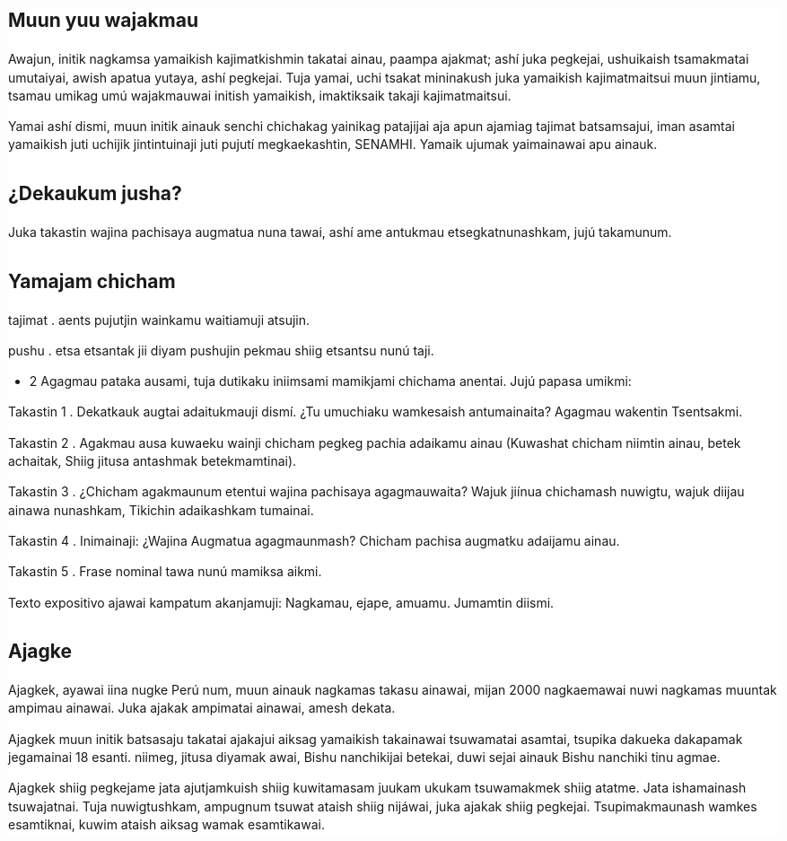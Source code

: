 ## Muun yuu wajakmau

Awajun, initik nagkamsa  yamaikish kajimatkishmin takatai ainau, paampa ajakmat; ashí juka pegkejai, ushuikaish tsamakmatai umutaiyai, awish apatua yutaya, ashí pegkejai. Tuja yamai, uchi tsakat mininakush juka  yamaikish  kajimatmaitsui  muun  jintiamu,  tsamau  umikag  umú wajakmauwai initish yamaikish, imaktiksaik takaji kajimatmaitsui.

Yamai ashí dismi, muun initik ainauk senchi chichakag yainikag patajijai aja  apun  ajamiag tajimat batsamsajui,  iman  asamtai  yamaikish  juti uchijik jintintuinaji juti pujutí megkaekashtin, SENAMHI. Yamaik ujumak yaimainawai apu ainauk.

## ¿Dekaukum jusha?

Juka takastin wajina pachisaya augmatua nuna tawai, ashí ame antukmau etsegkatnunashkam, jujú takamunum.

## Yamajam chicham

tajimat . aents pujutjin wainkamu waitiamuji atsujin.

pushu . etsa etsantak jii diyam pushujin pekmau shiig etsantsu nunú taji.

- 2 Agagmau pataka ausami, tuja dutikaku iniimsami mamikjami chichama anentai. Jujú papasa umikmi:

Takastin 1 . Dekatkauk augtai adaitukmauji dismí. ¿Tu umuchiaku wamkesaish antumainaita? Agagmau wakentin Tsentsakmi.

Takastin 2 . Agakmau ausa kuwaeku wainji chicham pegkeg pachia adaikamu ainau (Kuwashat chicham niimtin ainau, betek achaitak, Shiig jitusa antashmak betekmamtinai).

Takastin 3 . ¿Chicham agakmaunum etentui wajina pachisaya agagmauwaita? Wajuk jiínua chichamash nuwigtu, wajuk diijau ainawa nunashkam, Tikichin adaikashkam tumainai.

Takastin 4 . Inimainaji: ¿Wajina Augmatua agagmaunmash? Chicham pachisa augmatku adaijamu ainau.

Takastin 5 . Frase nominal tawa nunú mamiksa aikmi.







Texto expositivo ajawai kampatum akanjamuji: Nagkamau, ejape, amuamu. Jumamtin diismi.



## Ajagke

Ajagkek,  ayawai  iina  nugke  Perú  num,  muun  ainauk nagkamas  takasu  ainawai,  mijan  2000  nagkaemawai nuwi nagkamas muuntak ampimau ainawai. Juka ajakak ampimatai ainawai, amesh dekata.

Ajagkek  muun  initik  batsasaju  takatai  ajakajui  aiksag yamaikish takainawai tsuwamatai asamtai, tsupika dakueka dakapamak jegamainai 18 esanti. niimeg, jitusa diyamak awai, Bishu nanchikijai betekai, duwi sejai ainauk Bishu nanchiki tinu agmae.

Ajagkek shiig pegkejame jata ajutjamkuish shiig kuwitamasam juukam ukukam tsuwamakmek shiig  atatme. Jata ishamainash tsuwajatnai. Tuja nuwigtushkam, ampugnum tsuwat ataish shiig nijáwai, juka ajakak shiig pegkejai. Tsupimakmaunash wamkes esamtiknai, kuwim ataish aiksag wamak esamtikawai.
